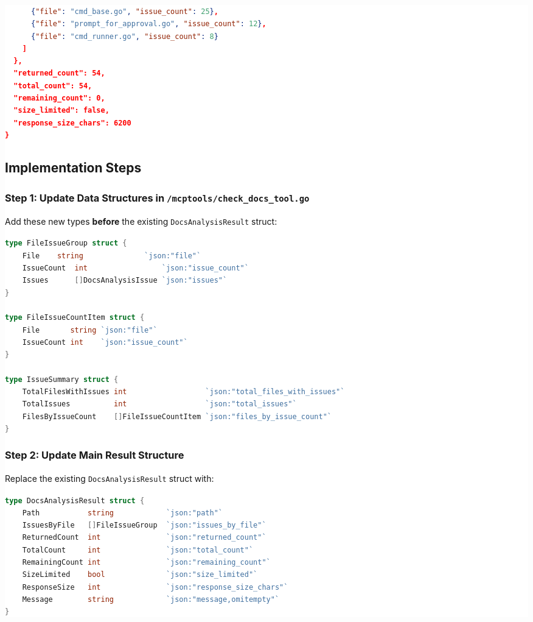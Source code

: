 ```json
      {"file": "cmd_base.go", "issue_count": 25},
      {"file": "prompt_for_approval.go", "issue_count": 12},
      {"file": "cmd_runner.go", "issue_count": 8}
    ]
  },
  "returned_count": 54,
  "total_count": 54,
  "remaining_count": 0,
  "size_limited": false,
  "response_size_chars": 6200
}
```

## Implementation Steps

### Step 1: Update Data Structures in `/mcptools/check_docs_tool.go`

Add these new types **before** the existing `DocsAnalysisResult` struct:

```go
type FileIssueGroup struct {
    File    string              `json:"file"`
    IssueCount  int                 `json:"issue_count"`
    Issues      []DocsAnalysisIssue `json:"issues"`
}

type FileIssueCountItem struct {
    File       string `json:"file"`
    IssueCount int    `json:"issue_count"`
}

type IssueSummary struct {
    TotalFilesWithIssues int                  `json:"total_files_with_issues"`
    TotalIssues          int                  `json:"total_issues"`
    FilesByIssueCount    []FileIssueCountItem `json:"files_by_issue_count"`
}
```

### Step 2: Update Main Result Structure

Replace the existing `DocsAnalysisResult` struct with:

```go
type DocsAnalysisResult struct {
    Path           string            `json:"path"`
    IssuesByFile   []FileIssueGroup  `json:"issues_by_file"`
    ReturnedCount  int               `json:"returned_count"`
    TotalCount     int               `json:"total_count"`
    RemainingCount int               `json:"remaining_count"`
    SizeLimited    bool              `json:"size_limited"`
    ResponseSize   int               `json:"response_size_chars"`
    Message        string            `json:"message,omitempty"`
}
```

